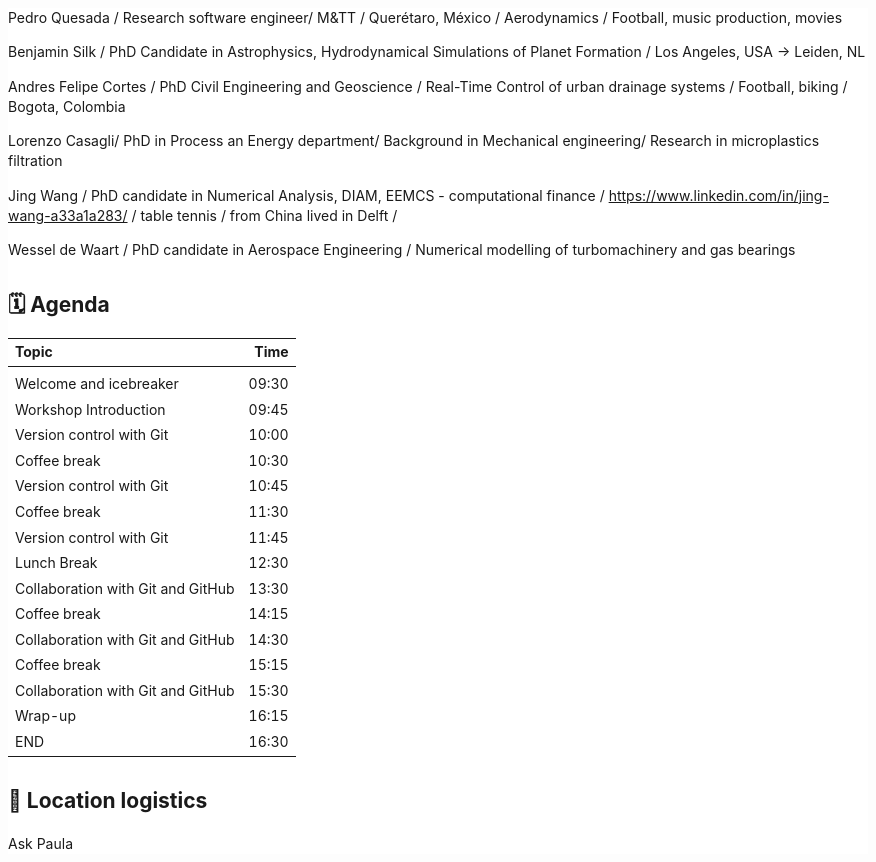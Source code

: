 Pedro Quesada / Research software engineer/ M&TT / Querétaro, México / Aerodynamics / Football, music production, movies

Benjamin Silk / PhD Candidate in Astrophysics, Hydrodynamical Simulations of Planet Formation / Los Angeles, USA -> Leiden, NL

Andres Felipe Cortes / PhD Civil Engineering and Geoscience / Real-Time Control of urban drainage systems / Football, biking / Bogota, Colombia

Lorenzo Casagli/ PhD in Process an Energy department/ Background in Mechanical engineering/ Research in microplastics filtration 

Jing Wang / PhD candidate in Numerical Analysis, DIAM, EEMCS - computational finance / https://www.linkedin.com/in/jing-wang-a33a1a283/ / table tennis / from China lived in Delft /

Wessel de Waart / PhD candidate in Aerospace Engineering / Numerical modelling of turbomachinery and gas bearings


## 🗓️ Agenda
| Topic                             |  Time |
|:--------------------------------- | -----:|
|                                   |       |
| Welcome and icebreaker            | 09:30 |
| Workshop Introduction             | 09:45 |
| Version control with Git          | 10:00 |
| Coffee break                      | 10:30 |
| Version control with Git          | 10:45 |
| Coffee break                      | 11:30 |
| Version control with Git          | 11:45 |
| Lunch Break                       | 12:30 |
| Collaboration with Git and GitHub | 13:30 |
| Coffee break                      | 14:15 |
| Collaboration with Git and GitHub | 14:30 |
| Coffee break                      | 15:15 |
| Collaboration with Git and GitHub | 15:30 |
| Wrap-up                           | 16:15 |
| END                               | 16:30 |

## 🏢 Location logistics
Ask Paula

